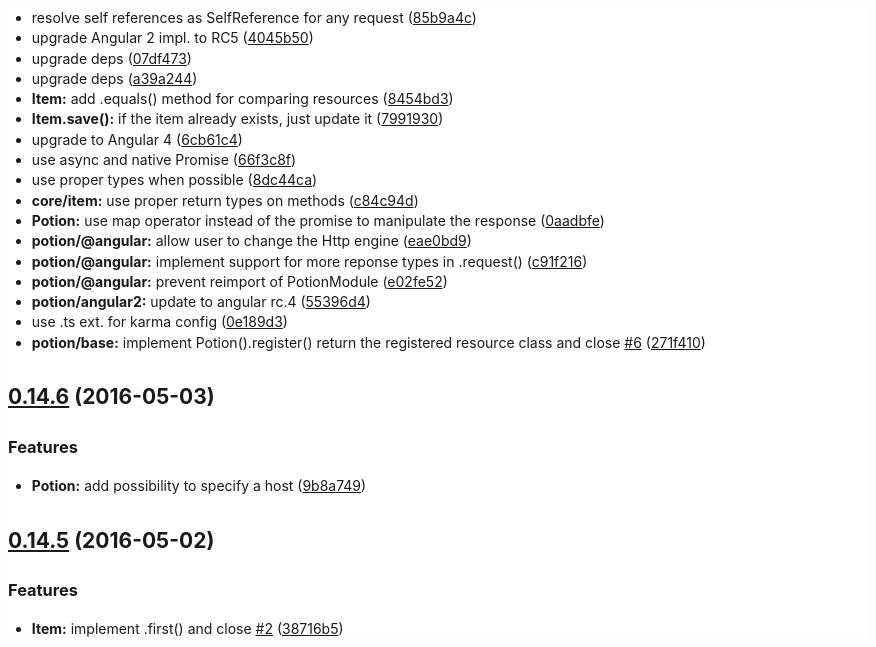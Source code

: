 * resolve self references as SelfReference for any request ([85b9a4c](https://github.com/openecoe/potion-node/commit/85b9a4c))
* upgrade Angular 2 impl. to RC5 ([4045b50](https://github.com/openecoe/potion-node/commit/4045b50))
* upgrade deps ([07df473](https://github.com/openecoe/potion-node/commit/07df473))
* upgrade deps ([a39a244](https://github.com/openecoe/potion-node/commit/a39a244))
* **Item:** add .equals() method for comparing resources ([8454bd3](https://github.com/openecoe/potion-node/commit/8454bd3))
* **Item.save():** if the item already exists, just update it ([7991930](https://github.com/openecoe/potion-node/commit/7991930))
* upgrade to Angular 4 ([6cb61c4](https://github.com/openecoe/potion-node/commit/6cb61c4))
* use async and native Promise ([66f3c8f](https://github.com/openecoe/potion-node/commit/66f3c8f))
* use proper types when possible ([8dc44ca](https://github.com/openecoe/potion-node/commit/8dc44ca))
* **core/item:** use proper return types on methods ([c84c94d](https://github.com/openecoe/potion-node/commit/c84c94d))
* **Potion:** use map operator instead of the promise to manipulate the response ([0aadbfe](https://github.com/openecoe/potion-node/commit/0aadbfe))
* **potion/@angular:** allow user to change the Http engine ([eae0bd9](https://github.com/openecoe/potion-node/commit/eae0bd9))
* **potion/@angular:** implement support for more reponse types in .request() ([c91f216](https://github.com/openecoe/potion-node/commit/c91f216))
* **potion/@angular:** prevent reimport of PotionModule ([e02fe52](https://github.com/openecoe/potion-node/commit/e02fe52))
* **potion/angular2:** update to angular rc.4 ([55396d4](https://github.com/openecoe/potion-node/commit/55396d4))
* use .ts ext. for karma config ([0e189d3](https://github.com/openecoe/potion-node/commit/0e189d3))
* **potion/base:** implement Potion().register() return the registered resource class and close [#6](https://github.com/openecoe/potion-node/issues/6) ([271f410](https://github.com/openecoe/potion-node/commit/271f410))



<a name="0.14.6"></a>
## [0.14.6](https://github.com/openecoe/potion-node/compare/0.14.5...0.14.6) (2016-05-03)


### Features

* **Potion:** add possibility to specify a host ([9b8a749](https://github.com/openecoe/potion-node/commit/9b8a749))



<a name="0.14.5"></a>
## [0.14.5](https://github.com/openecoe/potion-node/compare/0.14.4...0.14.5) (2016-05-02)


### Features

* **Item:** implement .first() and close [#2](https://github.com/openecoe/potion-node/issues/2) ([38716b5](https://github.com/openecoe/potion-node/commit/38716b5))

